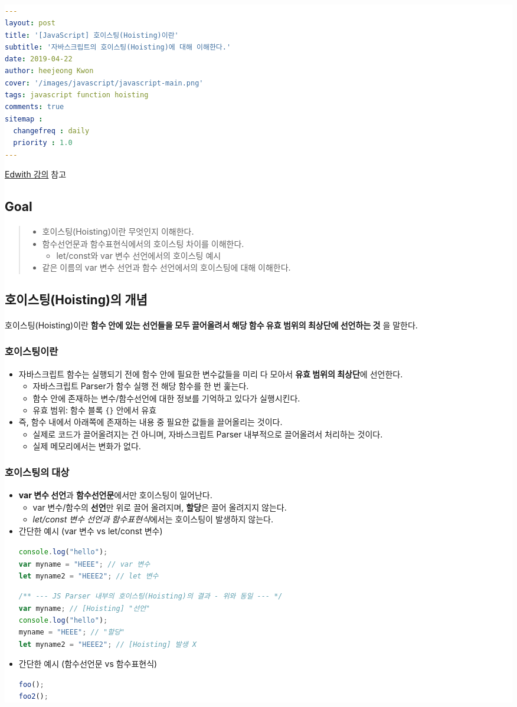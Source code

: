```yaml
---
layout: post
title: '[JavaScript] 호이스팅(Hoisting)이란'
subtitle: '자바스크립트의 호이스팅(Hoisting)에 대해 이해한다.'
date: 2019-04-22
author: heejeong Kwon
cover: '/images/javascript/javascript-main.png'
tags: javascript function hoisting
comments: true
sitemap :
  changefreq : daily
  priority : 1.0
---
```


[Edwith 강의](https://www.edwith.org/boostcourse-web/lecture/16695/) 참고

## Goal
> - 호이스팅(Hoisting)이란 무엇인지 이해한다.
> - 함수선언문과 함수표현식에서의 호이스팅 차이를 이해한다.
>   - let/const와 var 변수 선언에서의 호이스팅 예시 
> - 같은 이름의 var 변수 선언과 함수 선언에서의 호이스팅에 대해 이해한다.

## 호이스팅(Hoisting)의 개념 
호이스팅(Hoisting)이란 **함수 안에 있는 선언들을 모두 끌어올려서 해당 함수 유효 범위의 최상단에 선언하는 것** 을 말한다.

### 호이스팅이란
- 자바스크립트 함수는 실행되기 전에 함수 안에 필요한 변수값들을 미리 다 모아서 **유효 범위의 최상단**에 선언한다.
    - 자바스크립트 Parser가 함수 실행 전 해당 함수를 한 번 훑는다.
    - 함수 안에 존재하는 변수/함수선언에 대한 정보를 기억하고 있다가 실행시킨다.
    - 유효 범위: 함수 블록 `{}` 안에서 유효
- 즉, 함수 내에서 아래쪽에 존재하는 내용 중 필요한 값들을 끌어올리는 것이다. 
    - 실제로 코드가 끌어올려지는 건 아니며, 자바스크립트 Parser 내부적으로 끌어올려서 처리하는 것이다.
    - 실제 메모리에서는 변화가 없다.

### 호이스팅의 대상
- **var 변수 선언**과 **함수선언문**에서만 호이스팅이 일어난다.
    - var 변수/함수의 **선언**만 위로 끌어 올려지며, **할당**은 끌어 올려지지 않는다.
    - *let/const 변수 선언과 함수표현식*에서는 호이스팅이 발생하지 않는다. 
- 간단한 예시 (var 변수 vs let/const 변수)
    ```js
    console.log("hello");
    var myname = "HEEE"; // var 변수 
    let myname2 = "HEEE2"; // let 변수 
    ```
    ```js
    /** --- JS Parser 내부의 호이스팅(Hoisting)의 결과 - 위와 동일 --- */
    var myname; // [Hoisting] "선언"
    console.log("hello");
    myname = "HEEE"; // "할당"
    let myname2 = "HEEE2"; // [Hoisting] 발생 X
    ```
- 간단한 예시 (함수선언문 vs 함수표현식)
    ```js
    foo();
    foo2();
